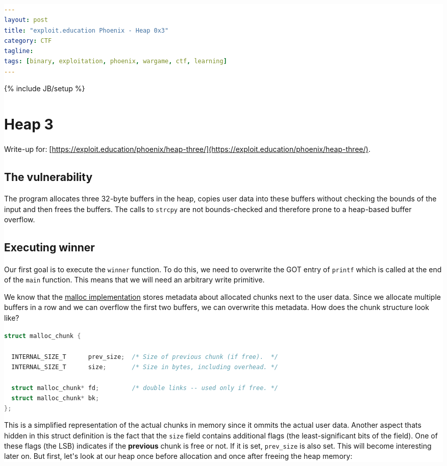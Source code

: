```yaml
---
layout: post
title: "exploit.education Phoenix - Heap 0x3"
category: CTF 
tagline:
tags: [binary, exploitation, phoenix, wargame, ctf, learning]
---
```

{% include JB/setup %}

# Heap 3

Write-up for: [https://exploit.education/phoenix/heap-three/](https://exploit.education/phoenix/heap-three/).



## The vulnerability

The program allocates three 32-byte buffers in the heap, copies user data into these
buffers without checking the bounds of the input and then frees the buffers. The calls
to `strcpy` are not bounds-checked and therefore prone to a heap-based buffer overflow.

## Executing winner

Our first goal is to execute the `winner` function. To do this, we need to overwrite the
GOT entry of `printf` which is called at the end of the `main` function. This means that
we will need an arbitrary write primitive.

We know that the [malloc implementation](ftp://gee.cs.oswego.edu/pub/misc/malloc-2.7.2.c) stores
metadata about allocated chunks next to the user data. Since we allocate multiple buffers in a row
and we can overflow the first two buffers, we can overwrite this metadata. How does the chunk structure
look like?

```C
struct malloc_chunk {

  INTERNAL_SIZE_T      prev_size;  /* Size of previous chunk (if free).  */
  INTERNAL_SIZE_T      size;       /* Size in bytes, including overhead. */

  struct malloc_chunk* fd;         /* double links -- used only if free. */
  struct malloc_chunk* bk;
};
```

This is a simplified representation of the actual chunks in memory since it ommits the actual user
data. Another aspect thats hidden in this struct definition is the fact that the `size` field contains
additional flags (the least-significant bits of the field). One of these flags (the LSB) indicates if
the **previous** chunk is free or not. If it is set, `prev_size` is also set. This will become interesting later on.
But first, let's look at our heap once before allocation and once after freeing the heap memory:
